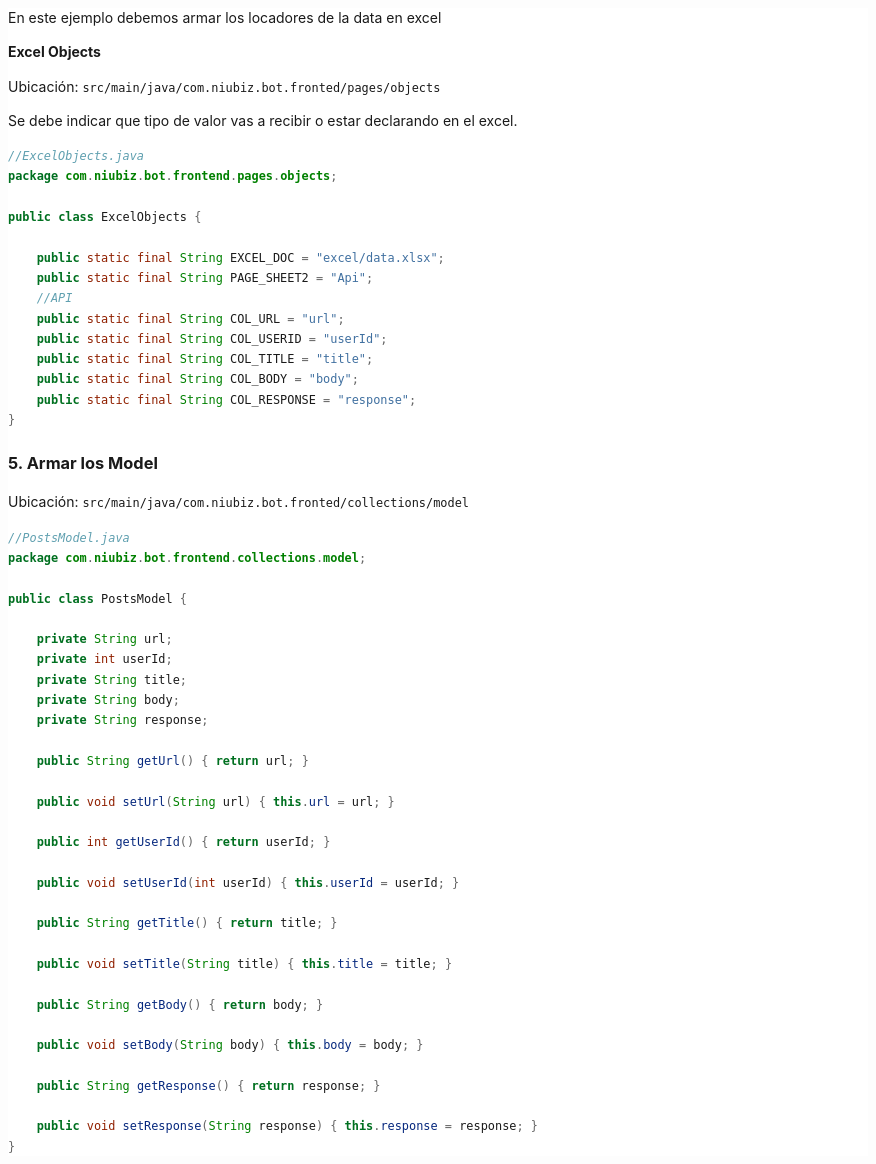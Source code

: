 En este ejemplo debemos armar los locadores de la data en excel

**Excel Objects**

Ubicación: `src/main/java/com.niubiz.bot.fronted/pages/objects`

Se debe indicar que tipo de valor vas a recibir o estar declarando en el excel.

```java
//ExcelObjects.java
package com.niubiz.bot.frontend.pages.objects;

public class ExcelObjects {

    public static final String EXCEL_DOC = "excel/data.xlsx";
    public static final String PAGE_SHEET2 = "Api";
    //API
    public static final String COL_URL = "url";
    public static final String COL_USERID = "userId";
    public static final String COL_TITLE = "title";
    public static final String COL_BODY = "body";
    public static final String COL_RESPONSE = "response";
}
```

### 5. Armar los Model

Ubicación: `src/main/java/com.niubiz.bot.fronted/collections/model`

```java
//PostsModel.java
package com.niubiz.bot.frontend.collections.model;

public class PostsModel {

    private String url;
    private int userId;
    private String title;
    private String body;
    private String response;

    public String getUrl() { return url; }

    public void setUrl(String url) { this.url = url; }

    public int getUserId() { return userId; }

    public void setUserId(int userId) { this.userId = userId; }

    public String getTitle() { return title; }

    public void setTitle(String title) { this.title = title; }

    public String getBody() { return body; }

    public void setBody(String body) { this.body = body; }

    public String getResponse() { return response; }

    public void setResponse(String response) { this.response = response; }
}

```
